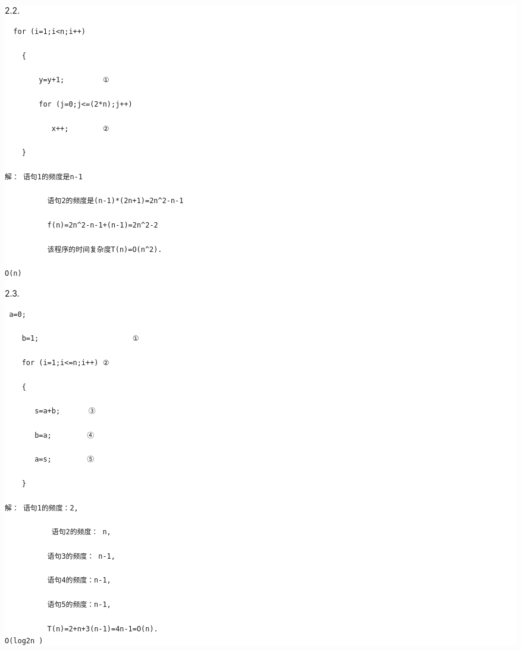 2.2.   

```
  for (i=1;i<n;i++)

    {

        y=y+1;         ①   

        for (j=0;j<=(2*n);j++)    

           x++;        ②      

    }         

解： 语句1的频度是n-1

          语句2的频度是(n-1)*(2n+1)=2n^2-n-1

          f(n)=2n^2-n-1+(n-1)=2n^2-2

          该程序的时间复杂度T(n)=O(n^2).         

O(n)                                                           
```

2.3.

```
 a=0;

    b=1;                      ①

    for (i=1;i<=n;i++) ②

    {  

       s=a+b;　　　　③

       b=a;　　　　　④  

       a=s;　　　　　⑤

    }

解： 语句1的频度：2,        

           语句2的频度： n,        

          语句3的频度： n-1,        

          语句4的频度：n-1,    

          语句5的频度：n-1,                                  

          T(n)=2+n+3(n-1)=4n-1=O(n).                                                                                               O(log2n )
```

